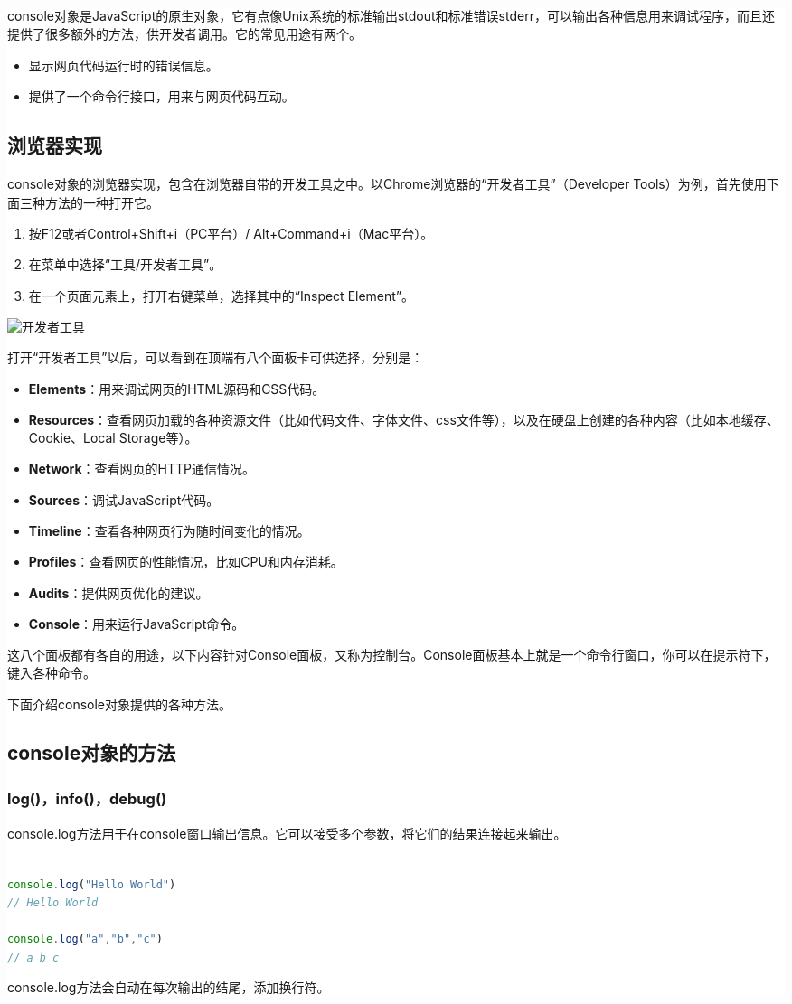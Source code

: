 

console对象是JavaScript的原生对象，它有点像Unix系统的标准输出stdout和标准错误stderr，可以输出各种信息用来调试程序，而且还提供了很多额外的方法，供开发者调用。它的常见用途有两个。

- 显示网页代码运行时的错误信息。

- 提供了一个命令行接口，用来与网页代码互动。

## 浏览器实现

console对象的浏览器实现，包含在浏览器自带的开发工具之中。以Chrome浏览器的“开发者工具”（Developer Tools）为例，首先使用下面三种方法的一种打开它。

1. 按F12或者Control+Shift+i（PC平台）/ Alt+Command+i（Mac平台）。

2. 在菜单中选择“工具/开发者工具”。

3. 在一个页面元素上，打开右键菜单，选择其中的“Inspect Element”。

![开发者工具](https://developers.google.com/chrome-developer-tools/images/image03.png)

打开“开发者工具”以后，可以看到在顶端有八个面板卡可供选择，分别是：

- **Elements**：用来调试网页的HTML源码和CSS代码。

- **Resources**：查看网页加载的各种资源文件（比如代码文件、字体文件、css文件等），以及在硬盘上创建的各种内容（比如本地缓存、Cookie、Local Storage等）。

- **Network**：查看网页的HTTP通信情况。

- **Sources**：调试JavaScript代码。

- **Timeline**：查看各种网页行为随时间变化的情况。

- **Profiles**：查看网页的性能情况，比如CPU和内存消耗。

- **Audits**：提供网页优化的建议。

- **Console**：用来运行JavaScript命令。

这八个面板都有各自的用途，以下内容针对Console面板，又称为控制台。Console面板基本上就是一个命令行窗口，你可以在提示符下，键入各种命令。

下面介绍console对象提供的各种方法。

## console对象的方法

### log()，info()，debug()

console.log方法用于在console窗口输出信息。它可以接受多个参数，将它们的结果连接起来输出。

``` javascript

console.log("Hello World")
// Hello World

console.log("a","b","c")
// a b c

```

console.log方法会自动在每次输出的结尾，添加换行符。
